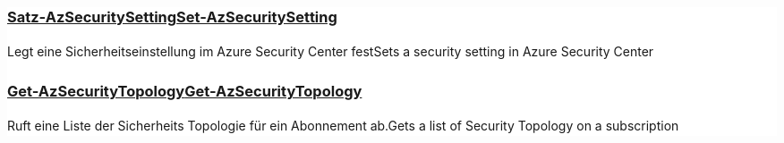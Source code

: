 ### [<span data-ttu-id="dc11f-205">Satz-AzSecuritySetting</span><span class="sxs-lookup"><span data-stu-id="dc11f-205">Set-AzSecuritySetting</span></span>](Set-AzSecuritySetting.md)
<span data-ttu-id="dc11f-206">Legt eine Sicherheitseinstellung im Azure Security Center fest</span><span class="sxs-lookup"><span data-stu-id="dc11f-206">Sets a security setting in Azure Security Center</span></span>

### [<span data-ttu-id="dc11f-207">Get-AzSecurityTopology</span><span class="sxs-lookup"><span data-stu-id="dc11f-207">Get-AzSecurityTopology</span></span>](Get-AzSecurityTopology.md)
<span data-ttu-id="dc11f-208">Ruft eine Liste der Sicherheits Topologie für ein Abonnement ab.</span><span class="sxs-lookup"><span data-stu-id="dc11f-208">Gets a list of Security Topology on a subscription</span></span>
